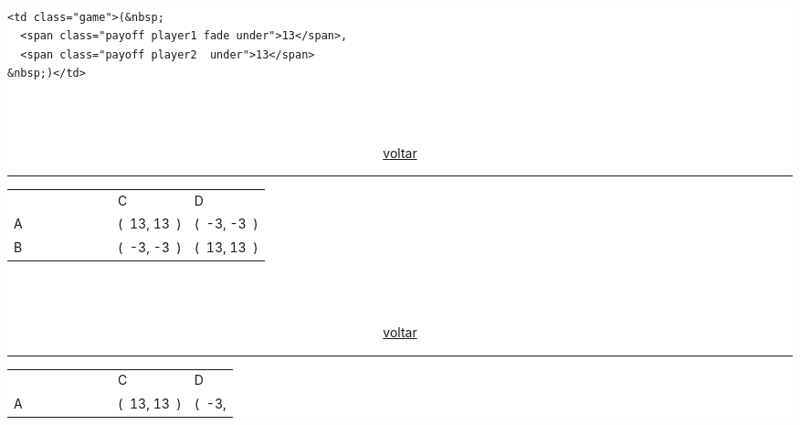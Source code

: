     <td class="game">(&nbsp;
      <span class="payoff player1 fade under">13</span>, 
      <span class="payoff player2  under">13</span>
    &nbsp;)</td>
  </tr>
</table>

<br><br>
<div style="text-align: center;">

[voltar](https://lthevenard.github.io/hub/slides/td23-1/rev2/pres.html#3)
</div>

---

<table>
  <tr class="game action player2"> 
    <td></td>
    <td><span class="__underp21__">C</span></td>
    <td><span class="__underp22__">D</span></td>
  </tr>
  <tr>
    <td class="game action player1" style="width: 100px;"><span class="__underp11__">A</span></td>
    <td class="game">(&nbsp;
      <span class="payoff player1 __fade1__ under">13</span>, 
      <span class="payoff player2 __fade2__ under">13</span>
    &nbsp;)</td>
    <td class="game">(&nbsp;
      <span class="payoff player1 __fade3__ __under3__">-3</span>, 
      <span class="payoff player2 __fade4__ __under4__">-3</span>
    &nbsp;)</td>
  </tr>
  <tr>
    <td class="game action player1"><span class="__underp12__">B</span></td>
    <td class="game">(&nbsp;
      <span class="payoff player1 __fade5__ __under5__">-3</span>, 
      <span class="payoff player2 __fade6__ __under6__">-3</span>
    &nbsp;)</td>
    <td class="game">(&nbsp;
      <span class="payoff player1 __fade7__ under">13</span>, 
      <span class="payoff player2 __fade8__ under">13</span>
    &nbsp;)</td>
  </tr>
</table>

<br><br>
<div style="text-align: center;">

[voltar](https://lthevenard.github.io/hub/slides/td23-1/rev2/pres.html#3)
</div>

---

<table>
  <tr class="game action player2"> 
    <td></td>
    <td><span class="__underp21__">C</span></td>
    <td><span class="__underp22__">D</span></td>
  </tr>
  <tr>
    <td class="game action player1" style="width: 100px;"><span class="__underp11__">A</span></td>
    <td class="game">(&nbsp;
      <span class="payoff player1 __fade1__ under">13</span>, 
      <span class="payoff player2 __fade2__ under">13</span>
    &nbsp;)</td>
    <td class="game">(&nbsp;
      <span class="payoff player1 __fade3__ __under3__">-3</span>, 